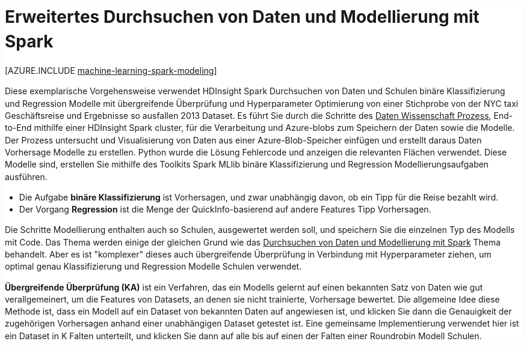 <properties
    pageTitle="Durchsuchen von Daten und Modellierung mit Spark erweiterte | Microsoft Azure"
    description="Verwenden Sie HDInsight Spark Durchsuchen von Daten und Schulen binäre Klassifizierung und Regression Modelle übergreifende Überprüfung und Hyperparameter Optimierung verwenden."
    services="machine-learning"
    documentationCenter=""
    authors="bradsev"
    manager="jhubbard"
    editor="cgronlun"  />

<tags
    ms.service="machine-learning"
    ms.workload="data-services"
    ms.tgt_pltfrm="na"
    ms.devlang="na"
    ms.topic="article"
    ms.date="10/07/2016"
    ms.author="deguhath;bradsev;gokuma" />

# <a name="advanced-data-exploration-and-modeling-with-spark"></a>Erweitertes Durchsuchen von Daten und Modellierung mit Spark 

[AZURE.INCLUDE [machine-learning-spark-modeling](../../includes/machine-learning-spark-modeling.md)]

Diese exemplarische Vorgehensweise verwendet HDInsight Spark Durchsuchen von Daten und Schulen binäre Klassifizierung und Regression Modelle mit übergreifende Überprüfung und Hyperparameter Optimierung von einer Stichprobe von der NYC taxi Geschäftsreise und Ergebnisse so ausfallen 2013 Dataset. Es führt Sie durch die Schritte des [Daten Wissenschaft Prozess](http://aka.ms/datascienceprocess), End-to-End mithilfe einer HDInsight Spark cluster, für die Verarbeitung und Azure-blobs zum Speichern der Daten sowie die Modelle. Der Prozess untersucht und Visualisierung von Daten aus einer Azure-Blob-Speicher einfügen und erstellt daraus Daten Vorhersage Modelle zu erstellen. Python wurde die Lösung Fehlercode und anzeigen die relevanten Flächen verwendet. Diese Modelle sind, erstellen Sie mithilfe des Toolkits Spark MLlib binäre Klassifizierung und Regression Modellierungsaufgaben ausführen. 

- Die Aufgabe **binäre Klassifizierung** ist Vorhersagen, und zwar unabhängig davon, ob ein Tipp für die Reise bezahlt wird. 
- Der Vorgang **Regression** ist die Menge der QuickInfo-basierend auf andere Features Tipp Vorhersagen. 

Die Schritte Modellierung enthalten auch so Schulen, ausgewertet werden soll, und speichern Sie die einzelnen Typ des Modells mit Code. Das Thema werden einige der gleichen Grund wie das [Durchsuchen von Daten und Modellierung mit Spark](machine-learning-data-science-spark-data-exploration-modeling.md) Thema behandelt. Aber es ist "komplexer" dieses auch übergreifende Überprüfung in Verbindung mit Hyperparameter ziehen, um optimal genau Klassifizierung und Regression Modelle Schulen verwendet. 

**Übergreifende Überprüfung (KA)** ist ein Verfahren, das ein Modells gelernt auf einen bekannten Satz von Daten wie gut verallgemeinert, um die Features von Datasets, an denen sie nicht trainierte, Vorhersage bewertet. Die allgemeine Idee diese Methode ist, dass ein Modell auf ein Dataset von bekannten Daten auf angewiesen ist, und klicken Sie dann die Genauigkeit der zugehörigen Vorhersagen anhand einer unabhängigen Dataset getestet ist. Eine gemeinsame Implementierung verwendet hier ist ein Dataset in K Falten unterteilt, und klicken Sie dann auf alle bis auf einen der Falten einer Roundrobin Modell Schulen. 
